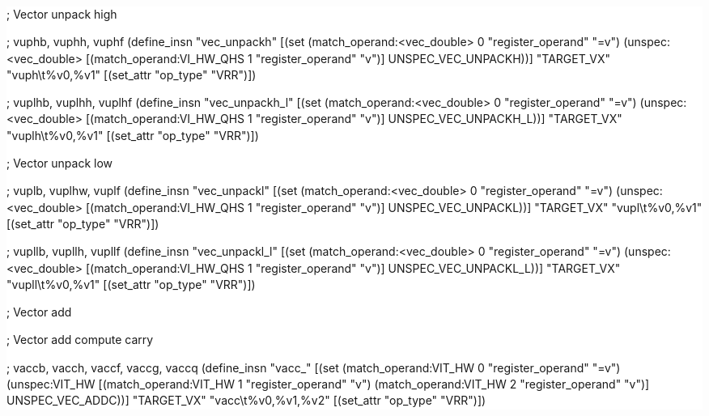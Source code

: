 ; Vector unpack high

; vuphb, vuphh, vuphf
(define_insn "vec_unpackh<mode>"
  [(set (match_operand:<vec_double>                    0 "register_operand" "=v")
	(unspec:<vec_double> [(match_operand:VI_HW_QHS 1 "register_operand"  "v")]
			     UNSPEC_VEC_UNPACKH))]
  "TARGET_VX"
  "vuph<bhfgq>\t%v0,%v1"
  [(set_attr "op_type" "VRR")])

; vuplhb, vuplhh, vuplhf
(define_insn "vec_unpackh_l<mode>"
  [(set (match_operand:<vec_double>                    0 "register_operand" "=v")
	(unspec:<vec_double> [(match_operand:VI_HW_QHS 1 "register_operand"  "v")]
			     UNSPEC_VEC_UNPACKH_L))]
  "TARGET_VX"
  "vuplh<bhfgq>\t%v0,%v1"
  [(set_attr "op_type" "VRR")])


; Vector unpack low

; vuplb, vuplhw, vuplf
(define_insn "vec_unpackl<mode>"
  [(set (match_operand:<vec_double>                    0 "register_operand" "=v")
	(unspec:<vec_double> [(match_operand:VI_HW_QHS 1 "register_operand"  "v")]
			     UNSPEC_VEC_UNPACKL))]
  "TARGET_VX"
  "vupl<bhfgq><w>\t%v0,%v1"
  [(set_attr "op_type" "VRR")])

; vupllb, vupllh, vupllf
(define_insn "vec_unpackl_l<mode>"
  [(set (match_operand:<vec_double>                    0 "register_operand" "=v")
	(unspec:<vec_double> [(match_operand:VI_HW_QHS 1 "register_operand"  "v")]
			     UNSPEC_VEC_UNPACKL_L))]
  "TARGET_VX"
  "vupll<bhfgq>\t%v0,%v1"
  [(set_attr "op_type" "VRR")])


; Vector add

; Vector add compute carry

; vaccb, vacch, vaccf, vaccg, vaccq
(define_insn "vacc<bhfgq>_<mode>"
  [(set (match_operand:VIT_HW                 0 "register_operand" "=v")
	(unspec:VIT_HW [(match_operand:VIT_HW 1 "register_operand"  "v")
			(match_operand:VIT_HW 2 "register_operand"  "v")]
		       UNSPEC_VEC_ADDC))]
  "TARGET_VX"
  "vacc<bhfgq>\t%v0,%v1,%v2"
  [(set_attr "op_type" "VRR")])

